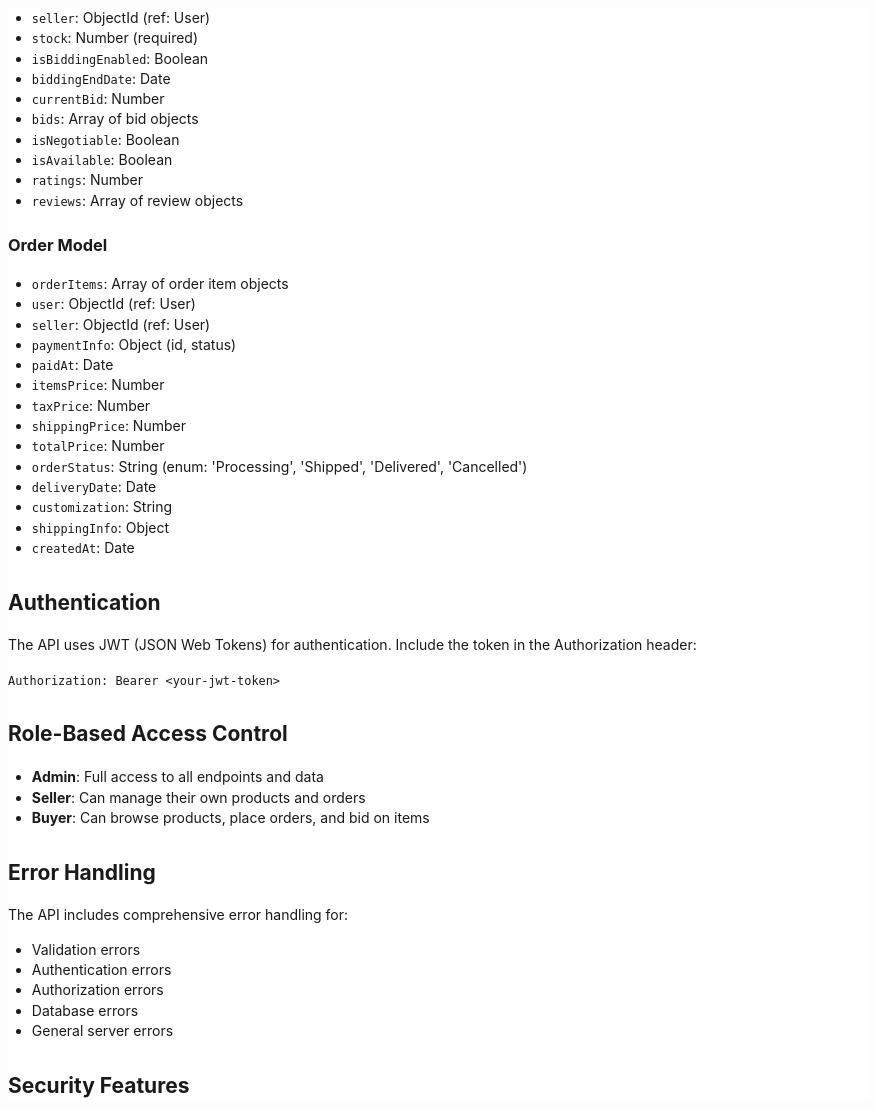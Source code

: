- `seller`: ObjectId (ref: User)
- `stock`: Number (required)
- `isBiddingEnabled`: Boolean
- `biddingEndDate`: Date
- `currentBid`: Number
- `bids`: Array of bid objects
- `isNegotiable`: Boolean
- `isAvailable`: Boolean
- `ratings`: Number
- `reviews`: Array of review objects

### Order Model
- `orderItems`: Array of order item objects
- `user`: ObjectId (ref: User)
- `seller`: ObjectId (ref: User)
- `paymentInfo`: Object (id, status)
- `paidAt`: Date
- `itemsPrice`: Number
- `taxPrice`: Number
- `shippingPrice`: Number
- `totalPrice`: Number
- `orderStatus`: String (enum: 'Processing', 'Shipped', 'Delivered', 'Cancelled')
- `deliveryDate`: Date
- `customization`: String
- `shippingInfo`: Object
- `createdAt`: Date

## Authentication

The API uses JWT (JSON Web Tokens) for authentication. Include the token in the Authorization header:

```
Authorization: Bearer <your-jwt-token>
```

## Role-Based Access Control

- **Admin**: Full access to all endpoints and data
- **Seller**: Can manage their own products and orders
- **Buyer**: Can browse products, place orders, and bid on items

## Error Handling

The API includes comprehensive error handling for:
- Validation errors
- Authentication errors
- Authorization errors
- Database errors
- General server errors

## Security Features
